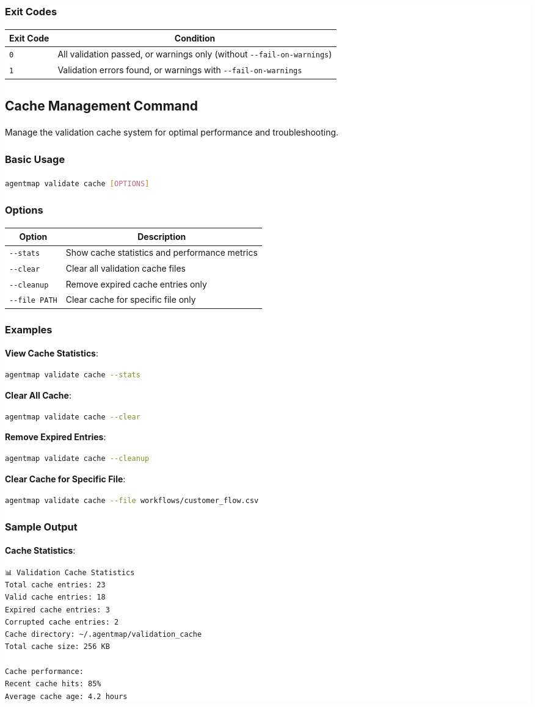 ### Exit Codes

| Exit Code | Condition |
|-----------|-----------|
| `0` | All validation passed, or warnings only (without `--fail-on-warnings`) |
| `1` | Validation errors found, or warnings with `--fail-on-warnings` |

## Cache Management Command

Manage the validation cache system for optimal performance and troubleshooting.

### Basic Usage

```bash
agentmap validate cache [OPTIONS]
```

### Options

| Option | Description |
|--------|-------------|
| `--stats` | Show cache statistics and performance metrics |
| `--clear` | Clear all validation cache files |
| `--cleanup` | Remove expired cache entries only |
| `--file PATH` | Clear cache for specific file only |

### Examples

**View Cache Statistics**:
```bash
agentmap validate cache --stats
```

**Clear All Cache**:
```bash
agentmap validate cache --clear
```

**Remove Expired Entries**:
```bash
agentmap validate cache --cleanup
```

**Clear Cache for Specific File**:
```bash
agentmap validate cache --file workflows/customer_flow.csv
```

### Sample Output

**Cache Statistics**:
```
📊 Validation Cache Statistics
Total cache entries: 23
Valid cache entries: 18
Expired cache entries: 3
Corrupted cache entries: 2
Cache directory: ~/.agentmap/validation_cache
Total cache size: 256 KB

Cache performance:
Recent cache hits: 85%
Average cache age: 4.2 hours
```
